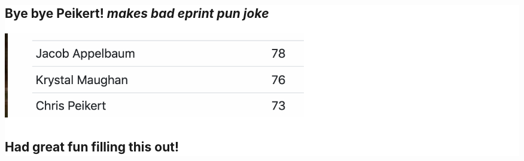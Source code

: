 ## Bye bye Peikert! *makes bad eprint pun joke*
<img src="/images/crypto21/crypto2.png" width="500">

## Had great fun filling this out!
